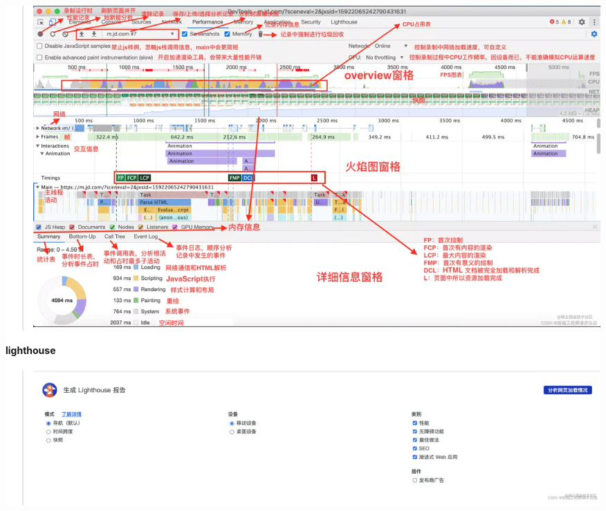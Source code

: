 > ![Google performance 面板](./image/Google_performance_panel.webp)

#### lighthouse

> ![lighthouse生成报告](./image/lighthouse_Generate_report.webp)
>